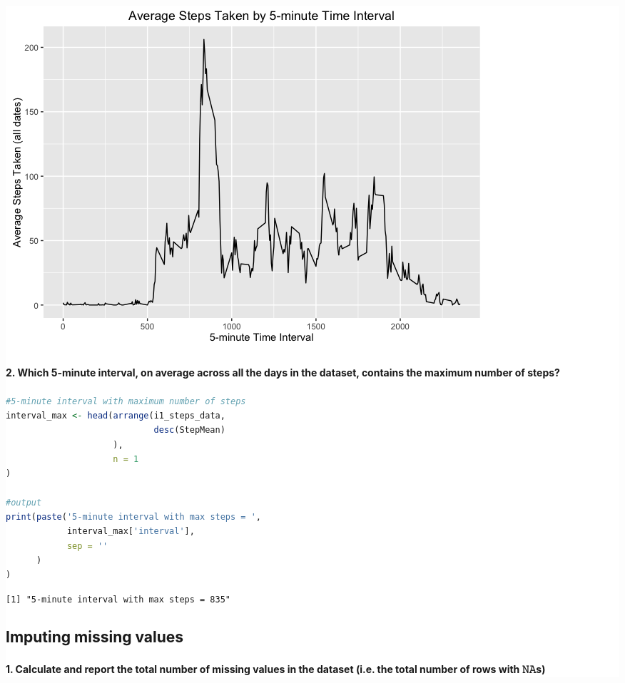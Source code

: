 ![](PA1_template_files/figure-html/unnamed-chunk-5-1.png) 

#### 2. Which 5-minute interval, on average across all the days in the dataset, contains the maximum number of steps?

```r
#5-minute interval with maximum number of steps
interval_max <- head(arrange(i1_steps_data, 
                             desc(StepMean)
                     ), 
                     n = 1
)

#output
print(paste('5-minute interval with max steps = ', 
            interval_max['interval'], 
            sep = ''
      )
)
```

```
[1] "5-minute interval with max steps = 835"
```

## Imputing missing values
#### 1. Calculate and report the total number of missing values in the dataset (i.e. the total number of rows with 𝙽𝙰s)
